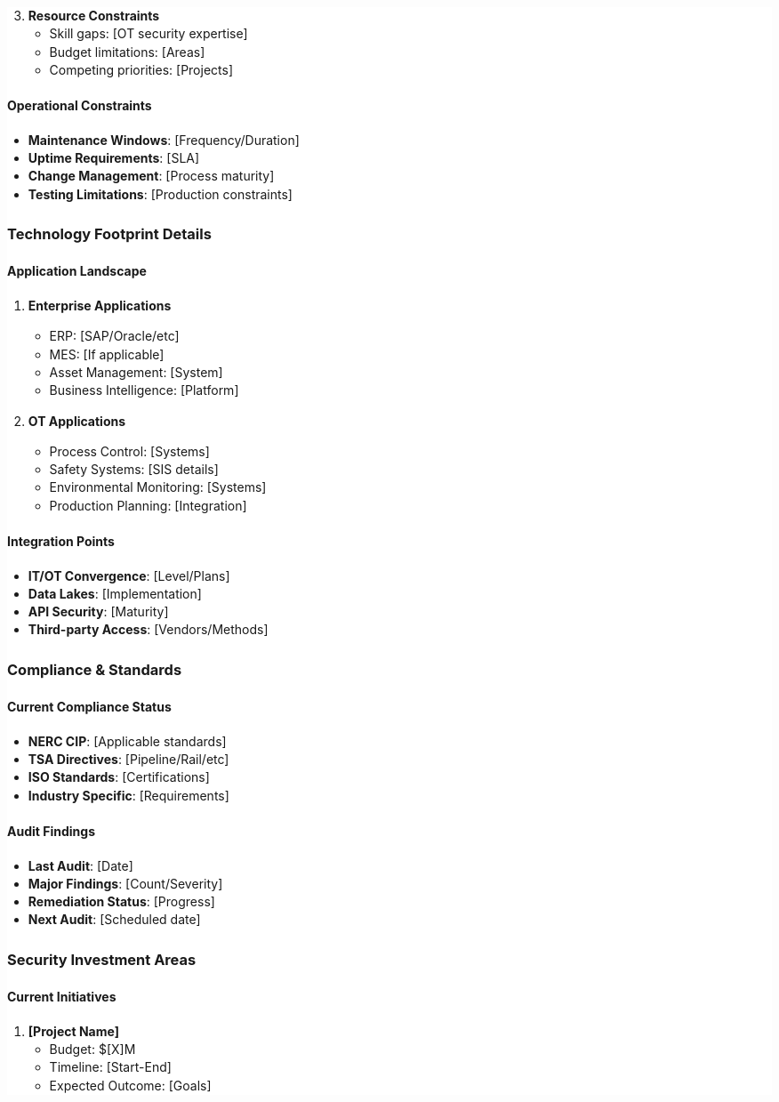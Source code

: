 3. **Resource Constraints**
   - Skill gaps: [OT security expertise]
   - Budget limitations: [Areas]
   - Competing priorities: [Projects]

#### Operational Constraints
- **Maintenance Windows**: [Frequency/Duration]
- **Uptime Requirements**: [SLA]
- **Change Management**: [Process maturity]
- **Testing Limitations**: [Production constraints]

### Technology Footprint Details
#### Application Landscape
1. **Enterprise Applications**
   - ERP: [SAP/Oracle/etc]
   - MES: [If applicable]
   - Asset Management: [System]
   - Business Intelligence: [Platform]

2. **OT Applications**
   - Process Control: [Systems]
   - Safety Systems: [SIS details]
   - Environmental Monitoring: [Systems]
   - Production Planning: [Integration]

#### Integration Points
- **IT/OT Convergence**: [Level/Plans]
- **Data Lakes**: [Implementation]
- **API Security**: [Maturity]
- **Third-party Access**: [Vendors/Methods]

### Compliance & Standards
#### Current Compliance Status
- **NERC CIP**: [Applicable standards]
- **TSA Directives**: [Pipeline/Rail/etc]
- **ISO Standards**: [Certifications]
- **Industry Specific**: [Requirements]

#### Audit Findings
- **Last Audit**: [Date]
- **Major Findings**: [Count/Severity]
- **Remediation Status**: [Progress]
- **Next Audit**: [Scheduled date]

### Security Investment Areas
#### Current Initiatives
1. **[Project Name]**
   - Budget: $[X]M
   - Timeline: [Start-End]
   - Expected Outcome: [Goals]
